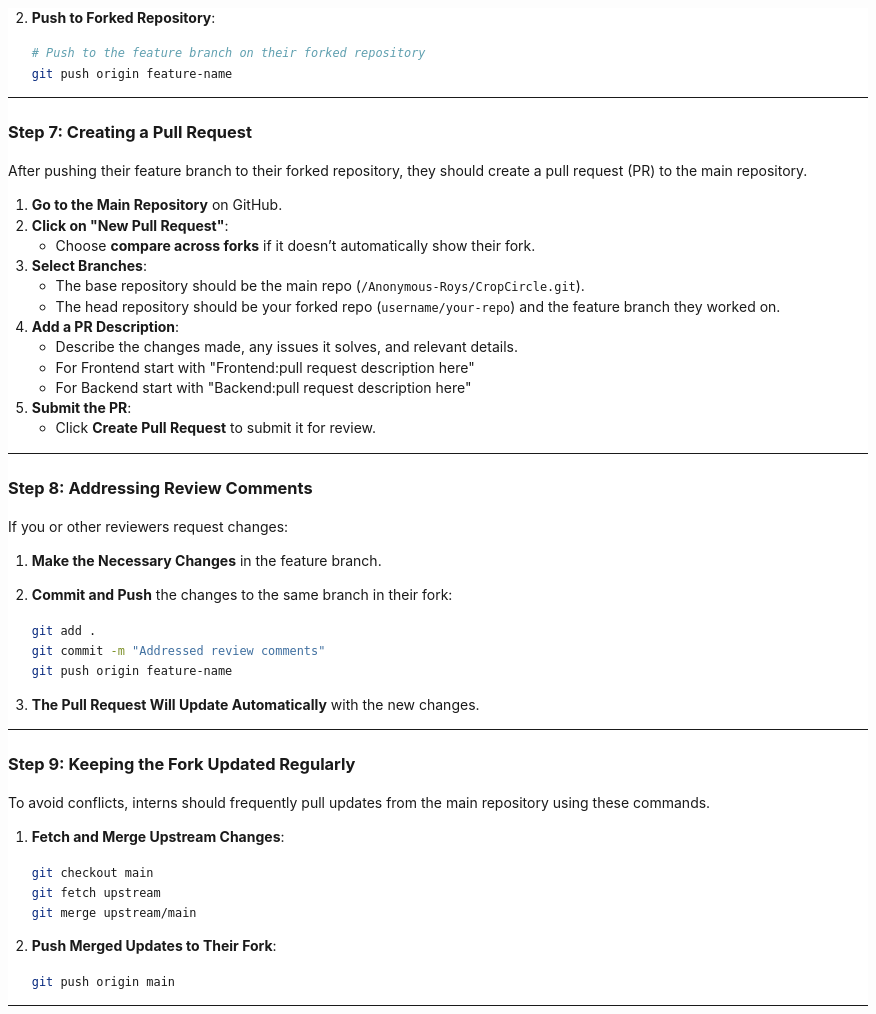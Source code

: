 2. **Push to Forked Repository**:
   ```bash
   # Push to the feature branch on their forked repository
   git push origin feature-name
   ```

---

### **Step 7: Creating a Pull Request**
After pushing their feature branch to their forked repository, they should create a pull request (PR) to the main repository.

1. **Go to the Main Repository** on GitHub.
2. **Click on "New Pull Request"**:
   - Choose **compare across forks** if it doesn’t automatically show their fork.
3. **Select Branches**:
   - The base repository should be the main repo (`/Anonymous-Roys/CropCircle.git`).
   - The head repository should be your forked repo (`username/your-repo`) and the feature branch they worked on.
4. **Add a PR Description**:
   - Describe the changes made, any issues it solves, and relevant details.
   - For Frontend start with "Frontend:pull request description here"
   - For Backend start with "Backend:pull request description here"
5. **Submit the PR**:
   - Click **Create Pull Request** to submit it for review.

---

### **Step 8: Addressing Review Comments**
If you or other reviewers request changes:

1. **Make the Necessary Changes** in the feature branch.
2. **Commit and Push** the changes to the same branch in their fork:
   ```bash
   git add .
   git commit -m "Addressed review comments"
   git push origin feature-name
   ```

3. **The Pull Request Will Update Automatically** with the new changes.

---

### **Step 9: Keeping the Fork Updated Regularly**
To avoid conflicts, interns should frequently pull updates from the main repository using these commands.

1. **Fetch and Merge Upstream Changes**:
   ```bash
   git checkout main
   git fetch upstream
   git merge upstream/main
   ```

2. **Push Merged Updates to Their Fork**:
   ```bash
   git push origin main
   ```

---